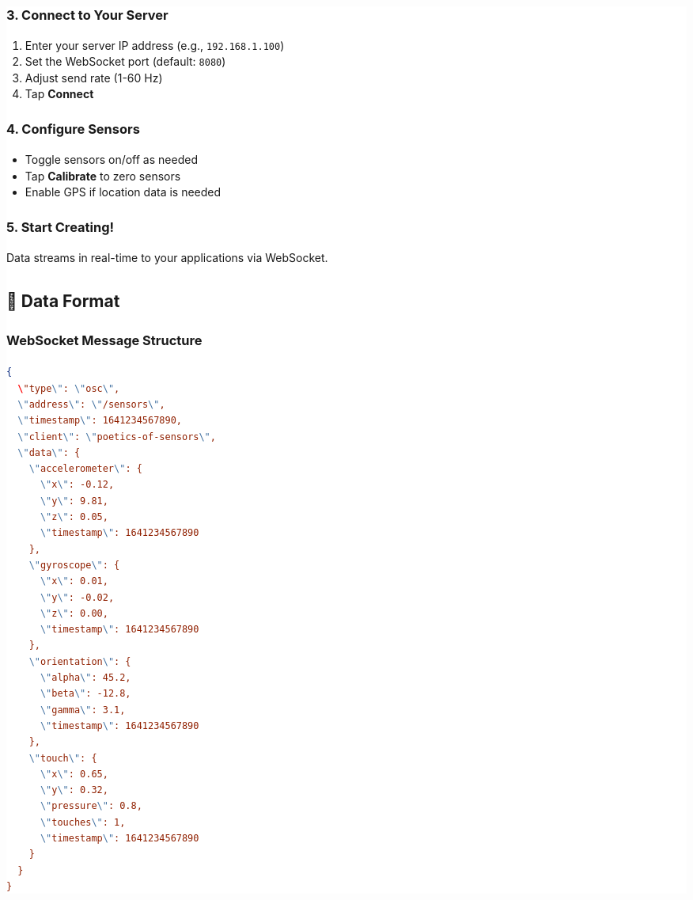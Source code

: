 ### 3. **Connect to Your Server**
1. Enter your server IP address (e.g., `192.168.1.100`)
2. Set the WebSocket port (default: `8080`)
3. Adjust send rate (1-60 Hz)
4. Tap **Connect**

### 4. **Configure Sensors**
- Toggle sensors on/off as needed
- Tap **Calibrate** to zero sensors
- Enable GPS if location data is needed

### 5. **Start Creating!**
Data streams in real-time to your applications via WebSocket.

## 📡 Data Format

### WebSocket Message Structure
```json
{
  \"type\": \"osc\",
  \"address\": \"/sensors\",
  \"timestamp\": 1641234567890,
  \"client\": \"poetics-of-sensors\",
  \"data\": {
    \"accelerometer\": {
      \"x\": -0.12,
      \"y\": 9.81,
      \"z\": 0.05,
      \"timestamp\": 1641234567890
    },
    \"gyroscope\": {
      \"x\": 0.01,
      \"y\": -0.02,
      \"z\": 0.00,
      \"timestamp\": 1641234567890
    },
    \"orientation\": {
      \"alpha\": 45.2,
      \"beta\": -12.8,
      \"gamma\": 3.1,
      \"timestamp\": 1641234567890
    },
    \"touch\": {
      \"x\": 0.65,
      \"y\": 0.32,
      \"pressure\": 0.8,
      \"touches\": 1,
      \"timestamp\": 1641234567890
    }
  }
}
```
